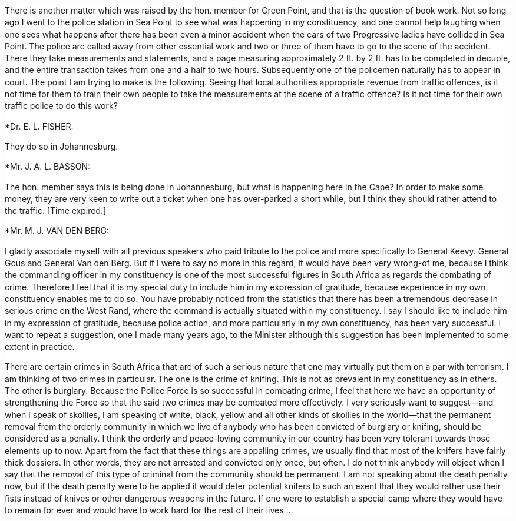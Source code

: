 <p>There is another matter which was raised by the hon. member for Green Point, and that is the question of book work. Not so long ago I went to the police station in Sea Point to see what was happening in my constituency, and one cannot help laughing when one sees what happens after there has been even a minor accident when the cars of two Progressive ladies have collided in Sea Point. The police are called away from other essential work and two or three of them have to go to the scene of the accident. There they take measurements and statements, and a page measuring approximately 2 ft. by 2 ft. has to be completed in decuple, and the entire transaction takes from one and a half to two hours. Subsequently one of the policemen naturally has to appear in court. The point I am trying to make is the following. Seeing that local authorities appropriate revenue from traffic offences, is it not time for them to train their own people to take the measurements at the scene of a traffic offence? Is it not time for their own traffic police to do this work?</p>

</speech>

<speech by="#fisher">

<from>*Dr. <person refersTo="#hansard_za">E. L. FISHER</person>:</from>

<p>They do so in Johannesburg.</p>

</speech>

<speech by="#basson">

<from>*Mr. <person refersTo="#hansard_za">J. A. L. BASSON</person>:</from>

<p>The hon. member says this is being done in Johannesburg, but what is happening here in the Cape? In order to make some money, they are very keen to write out a ticket when one has over-parked a short while, but I think they should rather attend to the traffic. [Time expired.]</p>

</speech>

<speech by="#van_den_berg">

<from>*Mr. <person refersTo="#hansard_za">M. J. VAN DEN BERG</person>:</from>

<p>I gladly associate myself with all previous speakers who paid tribute to the police and more specifically to General Keevy. General Gous and General Van den Berg. But if I were to say no more in this regard, it would have been very wrong-of me, because I think the commanding officer in my constituency is one of the most successful figures in South Africa as regards the combating of crime. Therefore I feel that it is my special duty to include him in my expression of gratitude, because experience in my own constituency enables me to do so. You have probably noticed from the statistics that there has been a tremendous decrease in serious crime on the West Rand, where the command is actually situated within <span class="col_4099-4100" refersTo="page_0682"/>my constituency. I say I should like to include him in my expression of gratitude, because police action, and more particularly in my own constituency, has been very successful. I want to repeat a suggestion, one I made many years ago, to the Minister although this suggestion has been implemented to some extent in practice.</p>

<p>There are certain crimes in South Africa that are of such a serious nature that one may virtually put them on a par with terrorism. I am thinking of two crimes in particular. The one is the crime of knifing. This is not as prevalent in my constituency as in others. The other is burglary. Because the Police Force is so successful in combating crime, I feel that here we have an opportunity of strengthening the Force so that the said two crimes may be combated more effectively. I very seriously want to suggest&#x2014;and when I speak of skollies, I am speaking of white, black, yellow and all other kinds of skollies in the world&#x2014;that the permanent removal from the orderly community in which we live of anybody who has been convicted of burglary or knifing, should be considered as a penalty. I think the orderly and peace-loving community in our country has been very tolerant towards those elements up to now. Apart from the fact that these things are appalling crimes, we usually find that most of the knifers have fairly thick dossiers. In other words, they are not arrested and convicted only once, but often. I do not think anybody will object when I say that the removal of this type of criminal from the community should be permanent. I am not speaking about the death penalty now, but if the death penalty were to be applied it would deter potential knifers to such an exent that they would rather use their fists instead of knives or other dangerous weapons in the future. If one were to establish a special camp where they would have to remain for ever and would have to work hard for the rest of their lives &#x2026;</p>
